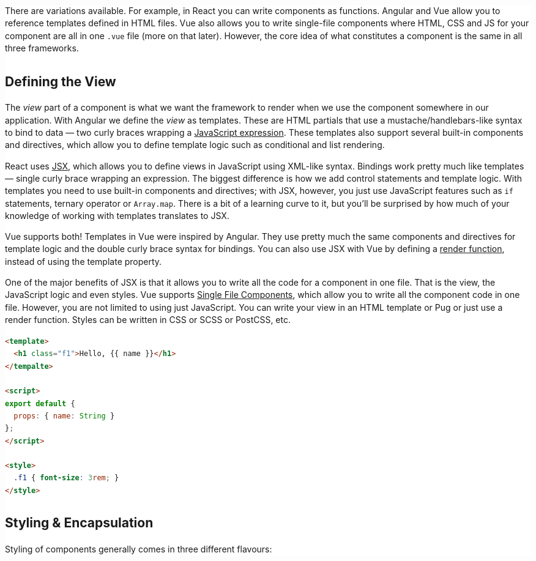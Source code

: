 There are variations available. For example, in React you can write components as functions. Angular and Vue allow you to reference templates defined in HTML files. Vue also allows you to write single-file components where HTML, CSS and JS for your component are all in one `.vue` file (more on that later). However, the core idea of what constitutes a component is the same in all three frameworks.

## Defining the View

The _view_ part of a component is what we want the framework to render when we use the component somewhere in our application. With Angular we define the _view_ as templates. These are HTML partials that use a mustache/handlebars-like syntax to bind to data — two curly braces wrapping a [JavaScript expression](https://developer.mozilla.org/en-US/docs/Web/JavaScript/Guide/Expressions_and_Operators#Expressions). These templates also support several built-in components and directives, which allow you to define template logic such as conditional and list rendering.

React uses [JSX](https://facebook.github.io/jsx/), which allows you to define views in JavaScript using XML-like syntax. Bindings work pretty much like templates — single curly brace wrapping an expression. The biggest difference is how we add control statements and template logic. With templates you need to use built-in components and directives; with JSX, however, you just use JavaScript features such as `if` statements, ternary operator or `Array.map`. There is a bit of a learning curve to it, but you’ll be surprised by how much of your knowledge of working with templates translates to JSX.

Vue supports both! Templates in Vue were inspired by Angular. They use pretty much the same components and directives for template logic and the double curly brace syntax for bindings. You can also use JSX with Vue by defining a [render function](https://vuejs.org/v2/guide/render-function.html#Basics), instead of using the template property.

One of the major benefits of JSX is that it allows you to write all the code for a component in one file. That is the view, the JavaScript logic and even styles. Vue supports [Single File Components](https://vuejs.org/v2/guide/single-file-components.html), which allow you to write all the component code in one file. However, you are not limited to using just JavaScript. You can write your view in an HTML template or Pug or just use a render function. Styles can be written in CSS or SCSS or PostCSS, etc.

```html
<template>
  <h1 class="f1">Hello, {{ name }}</h1>
</tempalte>

<script>
export default {
  props: { name: String }
};
</script>

<style>
  .f1 { font-size: 3rem; }
</style>
```

## Styling & Encapsulation

Styling of components generally comes in three different flavours:
